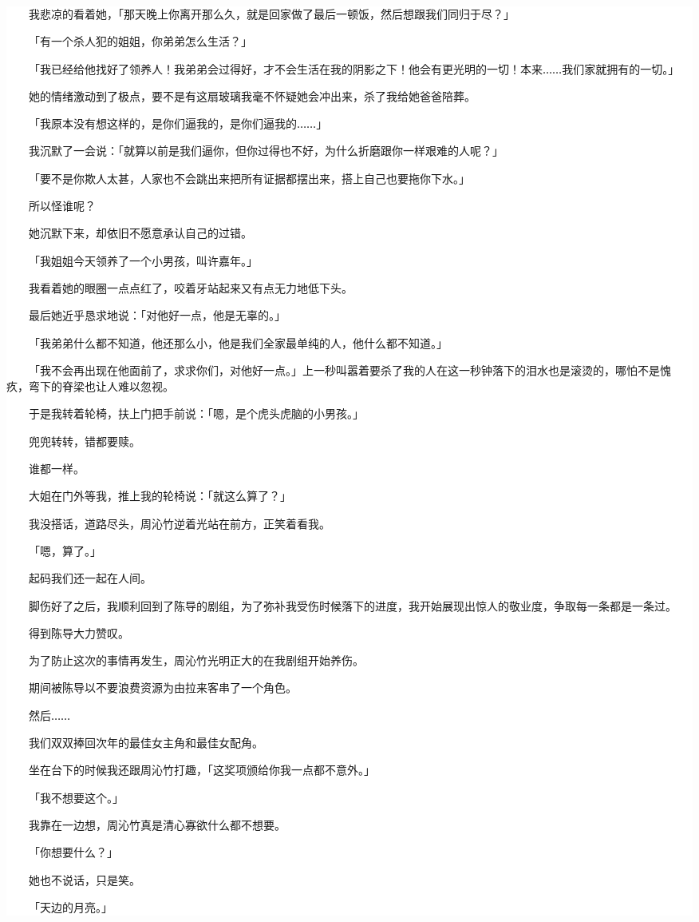 &emsp;&emsp;我悲凉的看着她，「那天晚上你离开那么久，就是回家做了最后一顿饭，然后想跟我们同归于尽？」  
  
&emsp;&emsp;「有一个杀人犯的姐姐，你弟弟怎么生活？」  
  
&emsp;&emsp;「我已经给他找好了领养人！我弟弟会过得好，才不会生活在我的阴影之下！他会有更光明的一切！本来……我们家就拥有的一切。」  
  
&emsp;&emsp;她的情绪激动到了极点，要不是有这扇玻璃我毫不怀疑她会冲出来，杀了我给她爸爸陪葬。  
  
&emsp;&emsp;「我原本没有想这样的，是你们逼我的，是你们逼我的……」  
  
&emsp;&emsp;我沉默了一会说：「就算以前是我们逼你，但你过得也不好，为什么折磨跟你一样艰难的人呢？」  
  
&emsp;&emsp;「要不是你欺人太甚，人家也不会跳出来把所有证据都摆出来，搭上自己也要拖你下水。」  
  
&emsp;&emsp;所以怪谁呢？  
  
&emsp;&emsp;她沉默下来，却依旧不愿意承认自己的过错。  
  
&emsp;&emsp;「我姐姐今天领养了一个小男孩，叫许嘉年。」  
  
&emsp;&emsp;我看着她的眼圈一点点红了，咬着牙站起来又有点无力地低下头。  
  
&emsp;&emsp;最后她近乎恳求地说：「对他好一点，他是无辜的。」  
  
&emsp;&emsp;「我弟弟什么都不知道，他还那么小，他是我们全家最单纯的人，他什么都不知道。」  
  
&emsp;&emsp;「我不会再出现在他面前了，求求你们，对他好一点。」上一秒叫嚣着要杀了我的人在这一秒钟落下的泪水也是滚烫的，哪怕不是愧疚，弯下的脊梁也让人难以忽视。  
  
&emsp;&emsp;于是我转着轮椅，扶上门把手前说：「嗯，是个虎头虎脑的小男孩。」  
  
&emsp;&emsp;兜兜转转，错都要赎。  
  
&emsp;&emsp;谁都一样。  
  
&emsp;&emsp;大姐在门外等我，推上我的轮椅说：「就这么算了？」  
  
&emsp;&emsp;我没搭话，道路尽头，周沁竹逆着光站在前方，正笑着看我。  
  
&emsp;&emsp;「嗯，算了。」  
  
&emsp;&emsp;起码我们还一起在人间。  
  
&emsp;&emsp;脚伤好了之后，我顺利回到了陈导的剧组，为了弥补我受伤时候落下的进度，我开始展现出惊人的敬业度，争取每一条都是一条过。  
  
&emsp;&emsp;得到陈导大力赞叹。  
  
&emsp;&emsp;为了防止这次的事情再发生，周沁竹光明正大的在我剧组开始养伤。  
  
&emsp;&emsp;期间被陈导以不要浪费资源为由拉来客串了一个角色。  
  
&emsp;&emsp;然后……  
  
&emsp;&emsp;我们双双捧回次年的最佳女主角和最佳女配角。  
  
&emsp;&emsp;坐在台下的时候我还跟周沁竹打趣，「这奖项颁给你我一点都不意外。」  
  
&emsp;&emsp;「我不想要这个。」  
  
&emsp;&emsp;我靠在一边想，周沁竹真是清心寡欲什么都不想要。  
  
&emsp;&emsp;「你想要什么？」  
  
&emsp;&emsp;她也不说话，只是笑。  
  
&emsp;&emsp;「天边的月亮。」  
  